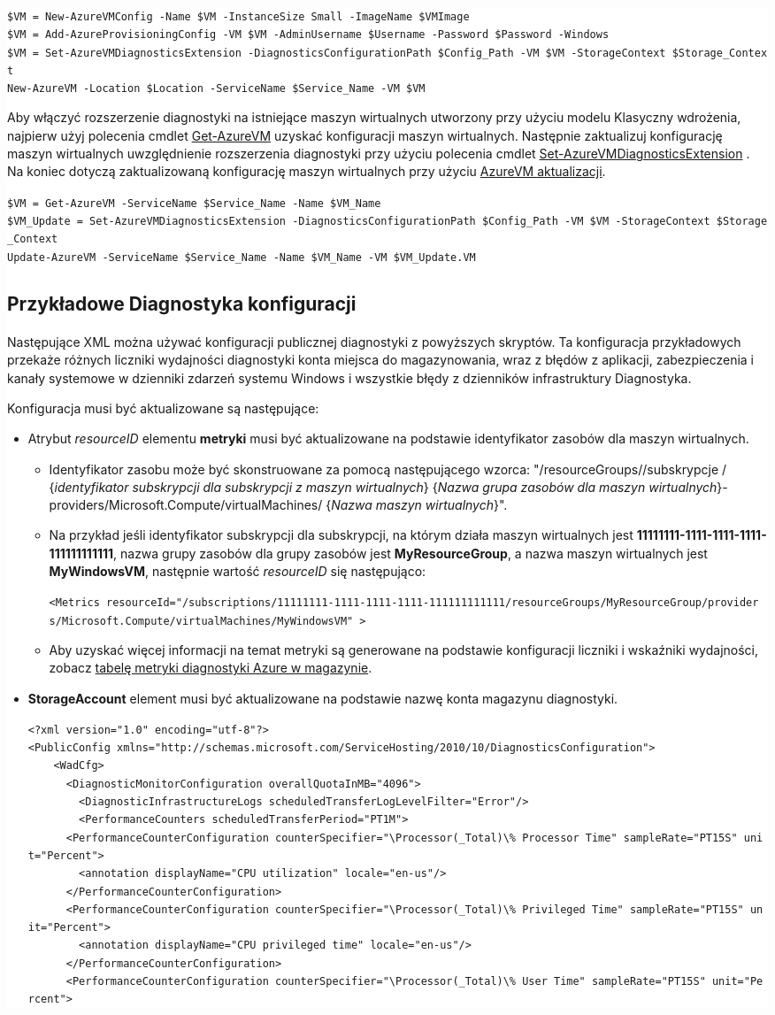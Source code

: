     $VM = New-AzureVMConfig -Name $VM -InstanceSize Small -ImageName $VMImage
    $VM = Add-AzureProvisioningConfig -VM $VM -AdminUsername $Username -Password $Password -Windows
    $VM = Set-AzureVMDiagnosticsExtension -DiagnosticsConfigurationPath $Config_Path -VM $VM -StorageContext $Storage_Context
    New-AzureVM -Location $Location -ServiceName $Service_Name -VM $VM

Aby włączyć rozszerzenie diagnostyki na istniejące maszyn wirtualnych utworzony przy użyciu modelu Klasyczny wdrożenia, najpierw użyj polecenia cmdlet [Get-AzureVM](https://msdn.microsoft.com/library/mt589152.aspx) uzyskać konfiguracji maszyn wirtualnych. Następnie zaktualizuj konfigurację maszyn wirtualnych uwzględnienie rozszerzenia diagnostyki przy użyciu polecenia cmdlet [Set-AzureVMDiagnosticsExtension](https://msdn.microsoft.com/library/mt589189.aspx) . Na koniec dotyczą zaktualizowaną konfigurację maszyn wirtualnych przy użyciu [AzureVM aktualizacji](https://msdn.microsoft.com/library/mt589121.aspx).

    $VM = Get-AzureVM -ServiceName $Service_Name -Name $VM_Name
    $VM_Update = Set-AzureVMDiagnosticsExtension -DiagnosticsConfigurationPath $Config_Path -VM $VM -StorageContext $Storage_Context
    Update-AzureVM -ServiceName $Service_Name -Name $VM_Name -VM $VM_Update.VM

## <a name="sample-diagnostics-configuration"></a>Przykładowe Diagnostyka konfiguracji

Następujące XML można używać konfiguracji publicznej diagnostyki z powyższych skryptów. Ta konfiguracja przykładowych przekaże różnych liczniki wydajności diagnostyki konta miejsca do magazynowania, wraz z błędów z aplikacji, zabezpieczenia i kanały systemowe w dzienniki zdarzeń systemu Windows i wszystkie błędy z dzienników infrastruktury Diagnostyka.

Konfiguracja musi być aktualizowane są następujące:

- Atrybut *resourceID* elementu **metryki** musi być aktualizowane na podstawie identyfikator zasobów dla maszyn wirtualnych.
    - Identyfikator zasobu może być skonstruowane za pomocą następującego wzorca: "/resourceGroups//subskrypcje / {*identyfikator subskrypcji dla subskrypcji z maszyn wirtualnych*} {*Nazwa grupa zasobów dla maszyn wirtualnych*}-providers/Microsoft.Compute/virtualMachines/ {*Nazwa maszyn wirtualnych*}".
    - Na przykład jeśli identyfikator subskrypcji dla subskrypcji, na którym działa maszyn wirtualnych jest **11111111-1111-1111-1111-111111111111**, nazwa grupy zasobów dla grupy zasobów jest **MyResourceGroup**, a nazwa maszyn wirtualnych jest **MyWindowsVM**, następnie wartość *resourceID* się następująco:

        ```
        <Metrics resourceId="/subscriptions/11111111-1111-1111-1111-111111111111/resourceGroups/MyResourceGroup/providers/Microsoft.Compute/virtualMachines/MyWindowsVM" >
        ```

    - Aby uzyskać więcej informacji na temat metryki są generowane na podstawie konfiguracji liczniki i wskaźniki wydajności, zobacz [tabelę metryki diagnostyki Azure w magazynie](virtual-machines-windows-extensions-diagnostics-template.md#wadmetrics-tables-in-storage).

- **StorageAccount** element musi być aktualizowane na podstawie nazwę konta magazynu diagnostyki.

    ```
    <?xml version="1.0" encoding="utf-8"?>
    <PublicConfig xmlns="http://schemas.microsoft.com/ServiceHosting/2010/10/DiagnosticsConfiguration">
        <WadCfg>
          <DiagnosticMonitorConfiguration overallQuotaInMB="4096">
            <DiagnosticInfrastructureLogs scheduledTransferLogLevelFilter="Error"/>
            <PerformanceCounters scheduledTransferPeriod="PT1M">
          <PerformanceCounterConfiguration counterSpecifier="\Processor(_Total)\% Processor Time" sampleRate="PT15S" unit="Percent">
            <annotation displayName="CPU utilization" locale="en-us"/>
          </PerformanceCounterConfiguration>
          <PerformanceCounterConfiguration counterSpecifier="\Processor(_Total)\% Privileged Time" sampleRate="PT15S" unit="Percent">
            <annotation displayName="CPU privileged time" locale="en-us"/>
          </PerformanceCounterConfiguration>
          <PerformanceCounterConfiguration counterSpecifier="\Processor(_Total)\% User Time" sampleRate="PT15S" unit="Percent">